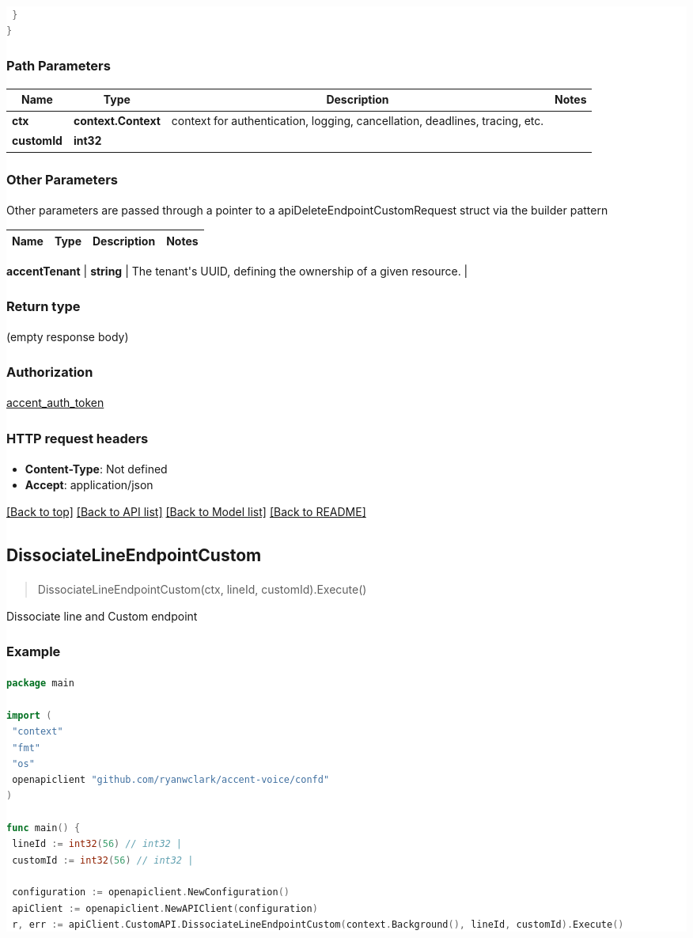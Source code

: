 ```go
 }
}
```

### Path Parameters

Name | Type | Description  | Notes
------------- | ------------- | ------------- | -------------
**ctx** | **context.Context** | context for authentication, logging, cancellation, deadlines, tracing, etc.
**customId** | **int32** |  |

### Other Parameters

Other parameters are passed through a pointer to a apiDeleteEndpointCustomRequest struct via the builder pattern

Name | Type | Description  | Notes
------------- | ------------- | ------------- | -------------

 **accentTenant** | **string** | The tenant&#39;s UUID, defining the ownership of a given resource. |

### Return type

 (empty response body)

### Authorization

[accent_auth_token](../README.md#accent_auth_token)

### HTTP request headers

- **Content-Type**: Not defined
- **Accept**: application/json

[[Back to top]](#) [[Back to API list]](../README.md#documentation-for-api-endpoints)
[[Back to Model list]](../README.md#documentation-for-models)
[[Back to README]](../README.md)

## DissociateLineEndpointCustom

> DissociateLineEndpointCustom(ctx, lineId, customId).Execute()

Dissociate line and Custom endpoint

### Example

```go
package main

import (
 "context"
 "fmt"
 "os"
 openapiclient "github.com/ryanwclark/accent-voice/confd"
)

func main() {
 lineId := int32(56) // int32 | 
 customId := int32(56) // int32 | 

 configuration := openapiclient.NewConfiguration()
 apiClient := openapiclient.NewAPIClient(configuration)
 r, err := apiClient.CustomAPI.DissociateLineEndpointCustom(context.Background(), lineId, customId).Execute()
```